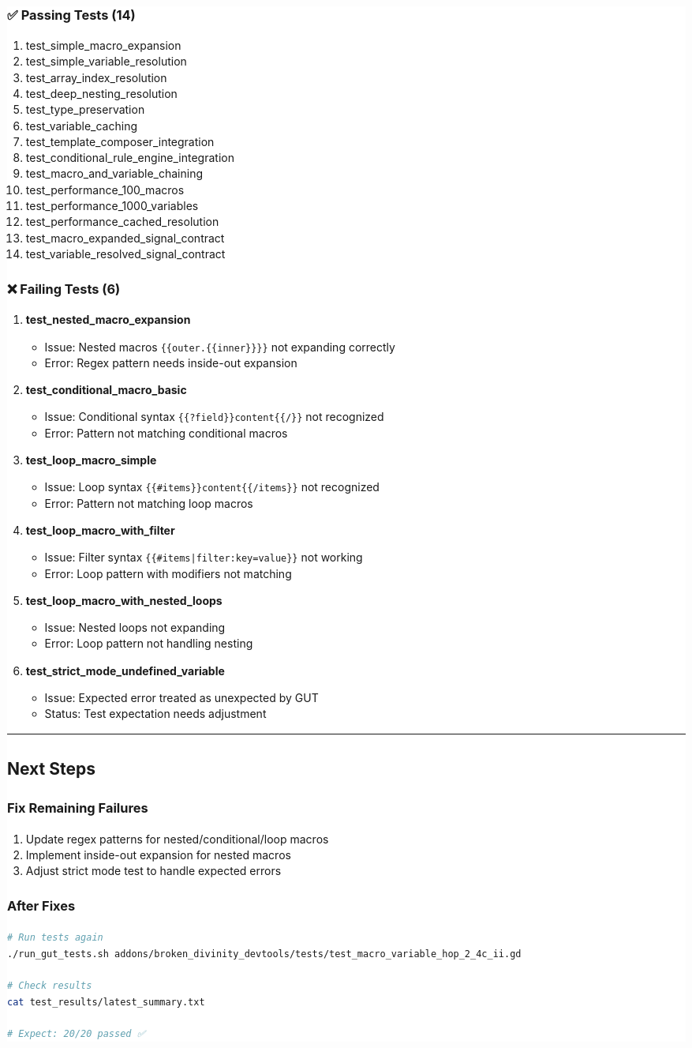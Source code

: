 ### ✅ Passing Tests (14)
1. test_simple_macro_expansion
2. test_simple_variable_resolution
3. test_array_index_resolution
4. test_deep_nesting_resolution
5. test_type_preservation
6. test_variable_caching
7. test_template_composer_integration
8. test_conditional_rule_engine_integration
9. test_macro_and_variable_chaining
10. test_performance_100_macros
11. test_performance_1000_variables
12. test_performance_cached_resolution
13. test_macro_expanded_signal_contract
14. test_variable_resolved_signal_contract

### ❌ Failing Tests (6)
1. **test_nested_macro_expansion**
   - Issue: Nested macros `{{outer.{{inner}}}}` not expanding correctly
   - Error: Regex pattern needs inside-out expansion

2. **test_conditional_macro_basic**
   - Issue: Conditional syntax `{{?field}}content{{/}}` not recognized
   - Error: Pattern not matching conditional macros

3. **test_loop_macro_simple**
   - Issue: Loop syntax `{{#items}}content{{/items}}` not recognized
   - Error: Pattern not matching loop macros

4. **test_loop_macro_with_filter**
   - Issue: Filter syntax `{{#items|filter:key=value}}` not working
   - Error: Loop pattern with modifiers not matching

5. **test_loop_macro_with_nested_loops**
   - Issue: Nested loops not expanding
   - Error: Loop pattern not handling nesting

6. **test_strict_mode_undefined_variable**
   - Issue: Expected error treated as unexpected by GUT
   - Status: Test expectation needs adjustment

---

## Next Steps

### Fix Remaining Failures
1. Update regex patterns for nested/conditional/loop macros
2. Implement inside-out expansion for nested macros
3. Adjust strict mode test to handle expected errors

### After Fixes
```bash
# Run tests again
./run_gut_tests.sh addons/broken_divinity_devtools/tests/test_macro_variable_hop_2_4c_ii.gd

# Check results
cat test_results/latest_summary.txt

# Expect: 20/20 passed ✅
```
